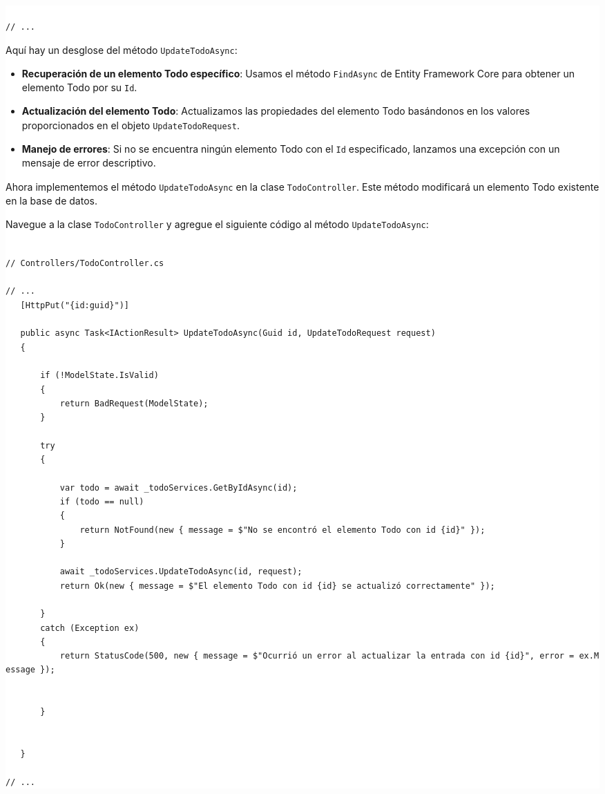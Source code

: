 ```

// ...
```

Aquí hay un desglose del método `UpdateTodoAsync`:

-   **Recuperación de un elemento Todo específico**: Usamos el método `FindAsync` de Entity Framework Core para obtener un elemento Todo por su `Id`.
    
-   **Actualización del elemento Todo**: Actualizamos las propiedades del elemento Todo basándonos en los valores proporcionados en el objeto `UpdateTodoRequest`.
    
-   **Manejo de errores**: Si no se encuentra ningún elemento Todo con el `Id` especificado, lanzamos una excepción con un mensaje de error descriptivo.
    

Ahora implementemos el método `UpdateTodoAsync` en la clase `TodoController`. Este método modificará un elemento Todo existente en la base de datos.

Navegue a la clase `TodoController` y agregue el siguiente código al método `UpdateTodoAsync`:

```

// Controllers/TodoController.cs

// ... 
   [HttpPut("{id:guid}")]

   public async Task<IActionResult> UpdateTodoAsync(Guid id, UpdateTodoRequest request)
   {

       if (!ModelState.IsValid)
       {
           return BadRequest(ModelState);
       }

       try
       {

           var todo = await _todoServices.GetByIdAsync(id);
           if (todo == null)
           {
               return NotFound(new { message = $"No se encontró el elemento Todo con id {id}" });
           }

           await _todoServices.UpdateTodoAsync(id, request);
           return Ok(new { message = $"El elemento Todo con id {id} se actualizó correctamente" });

       }
       catch (Exception ex)
       {
           return StatusCode(500, new { message = $"Ocurrió un error al actualizar la entrada con id {id}", error = ex.Message });


       }


   }

// ...
```


[1]: #heading-requisitos-previos
[2]: #heading-como-mejorar-su-experiencia-de-desarrollo-con-las-extensiones-de-visual-studio-code
[3]: #heading-resultados-de-aprendizaje
[4]: #heading-que-es-net-core
[5]: #heading-net-core-vs-net-framework
[6]: #heading-paso-1-configure-su-directorio-de-proyecto
[7]: #heading-paso-2-establezca-su-estructura-de-proyecto
[8]: #heading-paso-3-cree-el-modelo-todo
[9]: #heading-paso-4-configure-el-contexto-de-base-de-datos
[10]: #heading-paso-5-defina-los-objetos-de-transferencia-de-datos-dtos
[11]: #heading-paso-6-implemente-el-mapeo-de-objetos-para-la-api-todo
[12]: #heading-paso-7-implemente-el-middleware-de-manejo-global-de-excepciones
[13]: #heading-paso-8-implemente-la-capa-de-servicio-y-la-interfaz-de-servicio
[14]: #heading-paso-9-implemente-el-metodo-createtodoasync-en-la-clase-todoservices
[15]: #heading-paso-10-implemente-el-metodo-getallasync-en-la-clase-de-servicio
[16]: #heading-paso-11-cree-la-clase-todocontroller
[17]: #paso-12
[18]: #heading-paso-13-implemente-migraciones-y-actualice-la-base-de-datos
[19]: #heading-paso-14-verifique-su-api-con-postman
[20]: #heading-paso-15-recupere-todos-los-elementos-todo
[21]: #heading-paso-16-implemente-el-metodo-getbyidasync
[22]: #heading-paso-17-implemente-el-metodo-updatetodoasync
[23]: #heading-paso-18-implemente-el-metodo-deletetodoasync
[24]: #heading-paso-19-pruebe-los-endpoints-de-su-api-con-postman
[25]: #heading-conclusion
[26]: https://dotnet.microsoft.com/download
[27]: https://code.visualstudio.com/download
[28]: https://visualstudio.microsoft.com/downloads/
[29]: https://www.postman.com/downloads/
[30]: https://www.microsoft.com/en-us/sql-server/sql-server-downloads
[31]: https://marketplace.visualstudio.com/items?itemName=ms-dotnettools.csdevkit
[32]: https://marketplace.visualstudio.com/items?itemName=adrianwilczynski.namespace
[33]: https://docs.microsoft.com/en-us/dotnet/csharp/
[34]: https://github.com/Clifftech123/TodoAPI